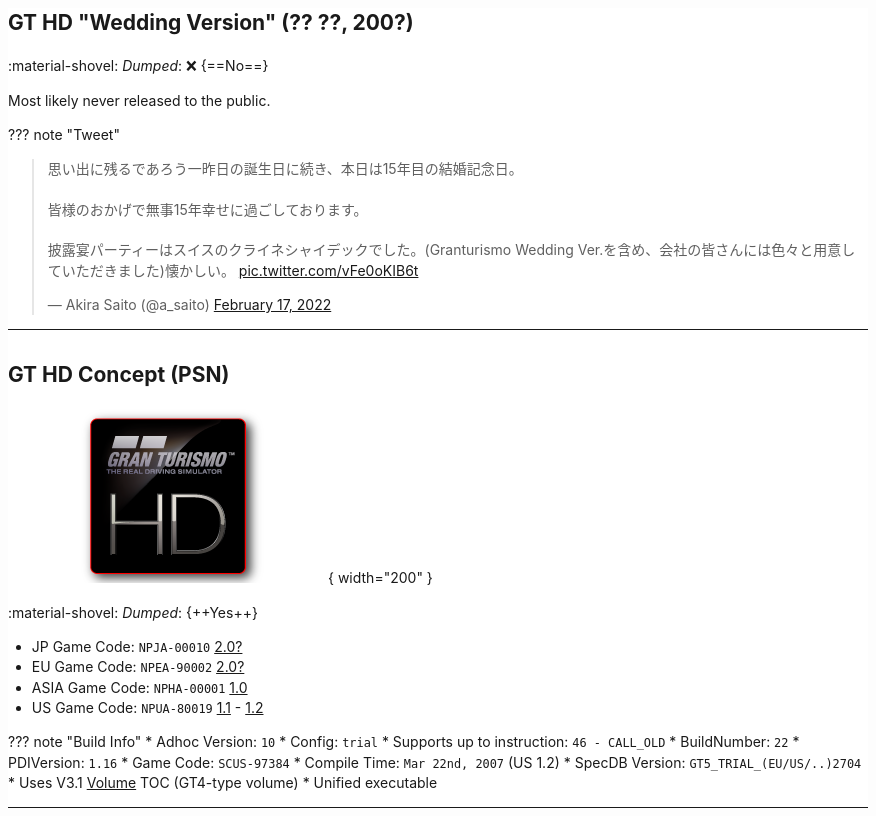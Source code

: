 
## GT HD "Wedding Version" (?? ??, 200?)

:material-shovel: *Dumped*: :x: {==No==}

Most likely never released to the public. 

??? note "Tweet"
    <blockquote class="twitter-tweet" data-theme="dark"><p lang="ja" dir="ltr">思い出に残るであろう一昨日の誕生日に続き、本日は15年目の結婚記念日。<br><br>皆様のおかげで無事15年幸せに過ごしております。<br><br>披露宴パーティーはスイスのクライネシャイデックでした。(Granturismo Wedding Ver.を含め、会社の皆さんには色々と用意していただきました)懐かしい。 <a href="https://t.co/vFe0oKIB6t">pic.twitter.com/vFe0oKIB6t</a></p>&mdash; Akira Saito (@a_saito) <a href="https://twitter.com/a_saito/status/1494257075580727298?ref_src=twsrc%5Etfw">February 17, 2022</a></blockquote> <script async src="https://platform.twitter.com/widgets.js" charset="utf-8"></script>

---

## GT HD Concept (PSN)

![aa](../images/covers/gthd_psn.png){ width="200" }

:material-shovel: *Dumped*: {++Yes++}

* JP Game Code: `NPJA-00010` [2.0?](http://zeus.dl.playstation.net/cdn/JP9000/NPJA00010_00/Sq22iX7YGBLneIAxq175xDnyrx2efId9qbGtJHuP1yWSs9Q2lJHi8yGq9dPNvaykpXyaCqvF7vsMFjtFQ8t7S67nGToa2kwigQeKH.pkg)
* EU Game Code: `NPEA-90002` [2.0?](http://zeus.dl.playstation.net/cdn/EP9000/NPEA90002_00/jwx3AOv0gH0Gj2QLdMBVDQTUovfEEXq0Dc7dOIOAtkre5WUES9twg0NIvUpmdprwjXee0KqkeTk6M8p4I1cVEWIXJDhkOlfIsI7RJ.pkg)
* ASIA Game Code: `NPHA-00001` [1.0](http://zeus.dl.playstation.net/cdn/HP9000/NPHA00001_00/dunbdpoU2rdfnOb9UGDfGixxV7heXBFEfQwwMFwMHMwGFBMpXoW7lDUYwpr8eFDoRvq8BcaB7JVypkUCs4Yc4fHOWehTBN46VwX36.pkg)
* US Game Code: `NPUA-80019` [1.1](http://zeus.dl.playstation.net/cdn/UP9000/NPUA80019_00/EljUuXoMkboma8lQgJydRRBlCKJv4kSE7bNH5wImyvTlIUXnfe8A41AXR08NsoyxDSWwRhWfjamnqBLKYWDOmrdFiK4mICtaPRUVv.pkg) - [1.2](http://ares.dl.playstation.net/cdn/UP9000/NPUA80019_00/6eswGLr8L7re4iye4yd8ycdqodyPtY7jj8dVjYaXvrb5Mqr1Srx87uLIYtqnuAWpx2mxOFWYrDjUj42FXw1SWnCjHqMKvAoevm0Ky.pkg)

??? note "Build Info"
    * Adhoc Version: `10`
    * Config: `trial`
    * Supports up to instruction: `46 - CALL_OLD`
    * BuildNumber: `22`
    * PDIVersion: `1.16`
    * Game Code: `SCUS-97384`
    * Compile Time: `Mar 22nd, 2007` (US 1.2)
    * SpecDB Version: `GT5_TRIAL_(EU/US/..)2704`
    * Uses V3.1 [Volume](../concepts/volume.md) TOC (GT4-type volume)
    * Unified executable

---